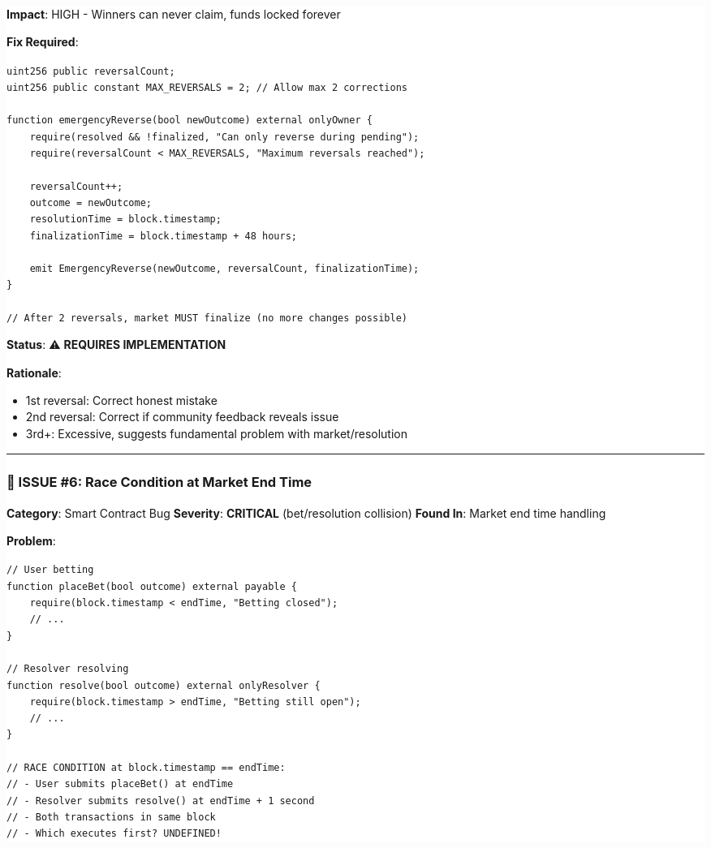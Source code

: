 
**Impact**: HIGH - Winners can never claim, funds locked forever

**Fix Required**:
```solidity
uint256 public reversalCount;
uint256 public constant MAX_REVERSALS = 2; // Allow max 2 corrections

function emergencyReverse(bool newOutcome) external onlyOwner {
    require(resolved && !finalized, "Can only reverse during pending");
    require(reversalCount < MAX_REVERSALS, "Maximum reversals reached");

    reversalCount++;
    outcome = newOutcome;
    resolutionTime = block.timestamp;
    finalizationTime = block.timestamp + 48 hours;

    emit EmergencyReverse(newOutcome, reversalCount, finalizationTime);
}

// After 2 reversals, market MUST finalize (no more changes possible)
```

**Status**: ⚠️ **REQUIRES IMPLEMENTATION**

**Rationale**:
- 1st reversal: Correct honest mistake
- 2nd reversal: Correct if community feedback reveals issue
- 3rd+: Excessive, suggests fundamental problem with market/resolution

---

### 🔴 ISSUE #6: Race Condition at Market End Time

**Category**: Smart Contract Bug
**Severity**: **CRITICAL** (bet/resolution collision)
**Found In**: Market end time handling

**Problem**:
```solidity
// User betting
function placeBet(bool outcome) external payable {
    require(block.timestamp < endTime, "Betting closed");
    // ...
}

// Resolver resolving
function resolve(bool outcome) external onlyResolver {
    require(block.timestamp > endTime, "Betting still open");
    // ...
}

// RACE CONDITION at block.timestamp == endTime:
// - User submits placeBet() at endTime
// - Resolver submits resolve() at endTime + 1 second
// - Both transactions in same block
// - Which executes first? UNDEFINED!
```

